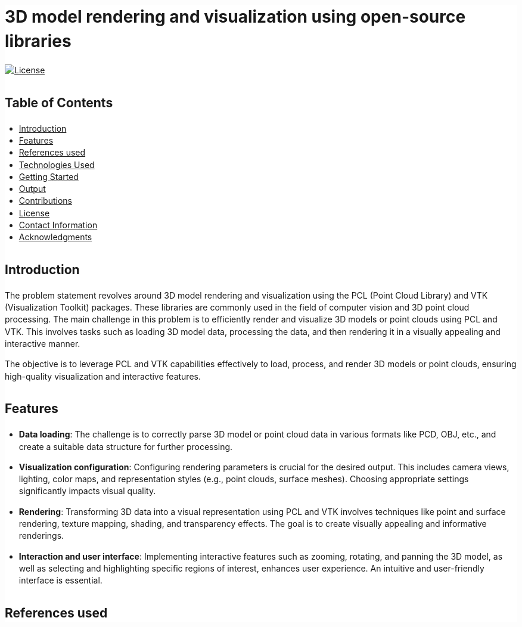 # 3D model rendering and visualization using open-source libraries

[![License](https://img.shields.io/badge/License-MIT-blue.svg)](https://opensource.org/licenses/MIT)

## Table of Contents
- [Introduction](#introduction)
- [Features](#features)
- [References used](#references-used)
- [Technologies Used](#technologies-used)
- [Getting Started](#getting-started)
- [Output](#output)
- [Contributions](#contributions)
- [License](#license)
- [Contact Information](#contact-information)
- [Acknowledgments](#acknowledgments)

## Introduction

The problem statement revolves around 3D model rendering and visualization using the PCL (Point Cloud Library) and VTK (Visualization Toolkit) packages. These libraries are commonly used in the field of computer vision and 3D point cloud processing.
The main challenge in this problem is to efficiently render and visualize 3D models or point clouds using PCL and VTK. This involves tasks such as loading 3D model data, processing the data, and then rendering it in a visually appealing and interactive manner.




The objective is to leverage PCL and VTK capabilities effectively to load, process, and render 3D models or point clouds, ensuring high-quality visualization and interactive features.


## Features

-  **Data loading**: The challenge is to correctly parse 3D model or point cloud data in various formats like PCD, OBJ, etc., and create a suitable data structure for further processing.

-  **Visualization configuration**: Configuring rendering parameters is crucial for the desired output. This includes camera views, lighting, color maps, and representation styles (e.g., point clouds, surface meshes). Choosing appropriate settings significantly impacts visual quality.

-  **Rendering**: Transforming 3D data into a visual representation using PCL and VTK involves techniques like point and surface rendering, texture mapping, shading, and transparency effects. The goal is to create visually appealing and informative renderings.
-  **Interaction and user interface**: Implementing interactive features such as zooming, rotating, and panning the 3D model, as well as selecting and highlighting specific regions of interest, enhances user experience. An intuitive and user-friendly interface is essential.

## References used

